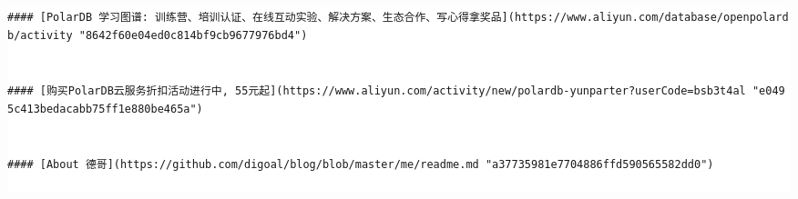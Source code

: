 ```    
#### [PolarDB 学习图谱: 训练营、培训认证、在线互动实验、解决方案、生态合作、写心得拿奖品](https://www.aliyun.com/database/openpolardb/activity "8642f60e04ed0c814bf9cb9677976bd4")
  
  
#### [购买PolarDB云服务折扣活动进行中, 55元起](https://www.aliyun.com/activity/new/polardb-yunparter?userCode=bsb3t4al "e0495c413bedacabb75ff1e880be465a")
  
  
#### [About 德哥](https://github.com/digoal/blog/blob/master/me/readme.md "a37735981e7704886ffd590565582dd0")
  
